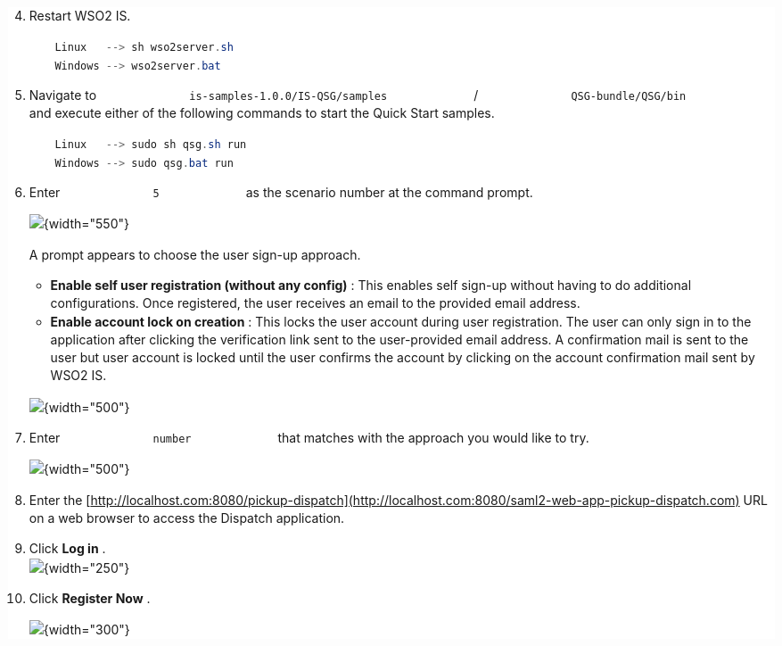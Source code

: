 4.  Restart WSO2 IS.

    ``` java
        Linux   --> sh wso2server.sh
        Windows --> wso2server.bat
    ```

5.  Navigate to
    `               is-samples-1.0.0/IS-QSG/samples              ` /
    `               QSG-bundle/QSG/bin              ` and execute either
    of the following commands to start the Quick Start samples.

    ``` java
        Linux   --> sudo sh qsg.sh run
        Windows --> sudo qsg.bat run
    ```


1.  Enter `               5              ` as the scenario number at the
    command prompt.

    ![](attachments/103329099/103329115.png){width="550"}

    A prompt appears to choose the user sign-up approach.

    -   **Enable self user registration (without any config)** : This
        enables self sign-up without having to do additional
        configurations. Once registered, the user receives an email to
        the provided email address.
    -   **Enable account lock on creation** : This locks the user
        account during user registration. The user can only sign in to
        the application after clicking the verification link sent to the
        user-provided email address. A confirmation mail is sent to the
        user but user account is locked until the user confirms the
        account by clicking on the account confirmation mail sent by
        WSO2 IS.

    ![](attachments/103329099/103329135.png){width="500"}

2.  Enter `               number              ` that matches with the
    approach you would like to try.

    ![](attachments/103329099/103329100.png){width="500"}

3.  Enter the
    [http://localhost.com:8080/pickup-dispatch](http://localhost.com:8080/saml2-web-app-pickup-dispatch.com)
    URL on a web browser to access the Dispatch application.

4.  Click **Log in** .  
    ![](attachments/103329099/103329117.png){width="250"}
5.  Click **Register Now** .

    ![](attachments/103329099/103329101.png){width="300"}

